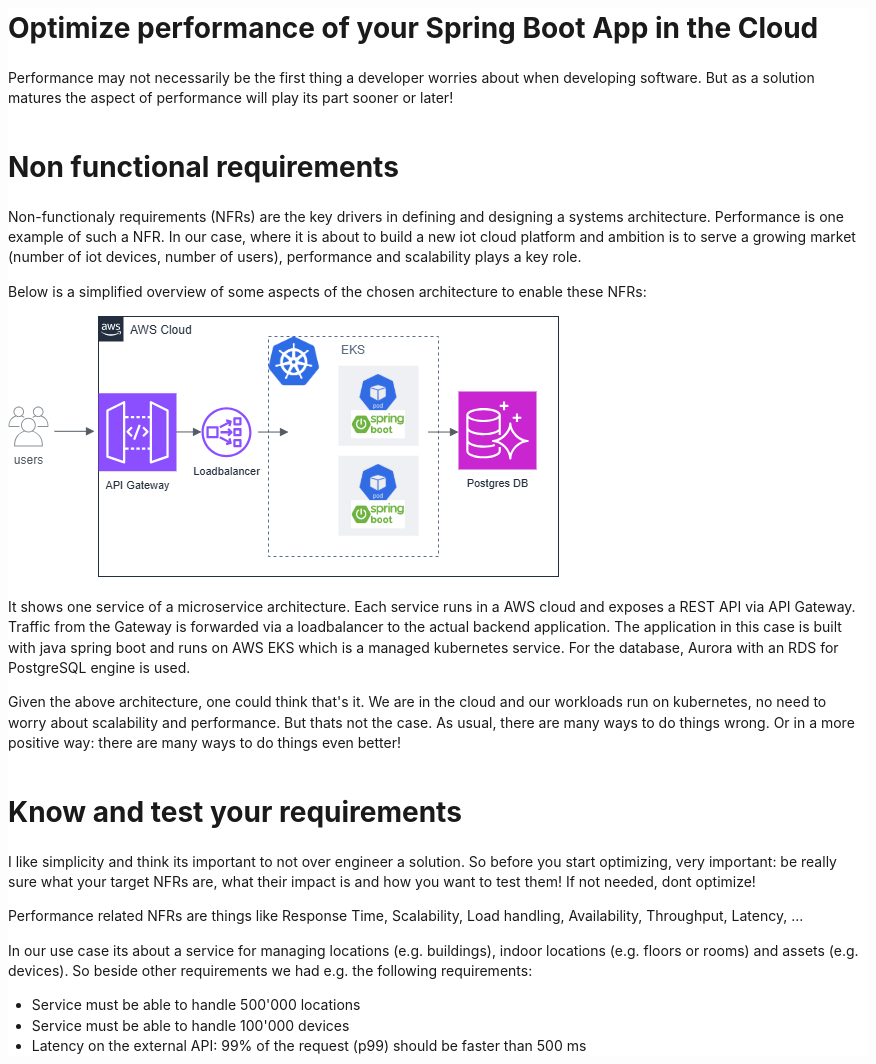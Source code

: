 Optimize performance of your Spring Boot App in the Cloud
=========================================================

Performance may not necessarily be the first thing a developer worries about when developing software. But as a solution matures the aspect of performance will play its part sooner or later!

# Non functional requirements
Non-functionaly requirements (NFRs) are the key drivers in defining and designing a systems architecture. Performance is one example of such a NFR.
In our case, where it is about to build a new iot cloud platform and ambition is to serve a growing market (number of iot devices, number of users), performance and scalability plays a key role.

Below is a simplified overview of some aspects of the chosen architecture to enable these NFRs:

![overview](./overview.png)

It shows one service of a microservice architecture. Each service runs in a AWS cloud and exposes a REST API via API Gateway.
Traffic from the Gateway is forwarded via a loadbalancer to the actual backend application. The application in this case is built with java spring boot and runs on AWS EKS which is a managed kubernetes service. For the database, Aurora with an RDS for PostgreSQL engine is used.

Given the above architecture, one could think that's it. We are in the cloud and our workloads run on kubernetes, no need to worry about scalability and performance. But thats not the case. As usual, there are many ways to do things wrong. Or in a more positive way: there are many ways to do things even better!

# Know and test your requirements
I like simplicity and think its important to not over engineer a solution. So before you start optimizing, very important:
be really sure what your target NFRs are, what their impact is and how you want to test them! If not needed, dont optimize!

Performance related NFRs are things like Response Time, Scalability, Load handling, Availability, Throughput, Latency, ...

In our use case its about a service for managing locations (e.g. buildings), indoor locations (e.g. floors or rooms) and assets (e.g. devices).
So beside other requirements we had e.g. the following requirements:
- Service must be able to handle 500'000 locations
- Service must be able to handle 100'000 devices
- Latency on the external API: 99% of the request (p99) should be faster than 500 ms
